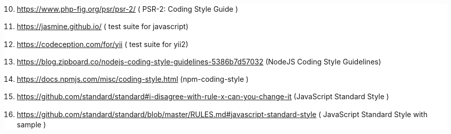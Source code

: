 10. https://www.php-fig.org/psr/psr-2/ ( PSR-2: Coding Style Guide )

11. https://jasmine.github.io/ ( test suite for javascript)

12. https://codeception.com/for/yii ( test suite for yii2)

13. https://blog.zipboard.co/nodejs-coding-style-guidelines-5386b7d57032 (NodeJS Coding Style Guidelines)

14. https://docs.npmjs.com/misc/coding-style.html (npm-coding-style )

15. https://github.com/standard/standard#i-disagree-with-rule-x-can-you-change-it (JavaScript Standard Style )

16. https://github.com/standard/standard/blob/master/RULES.md#javascript-standard-style ( JavaScript Standard Style with sample )

 
 